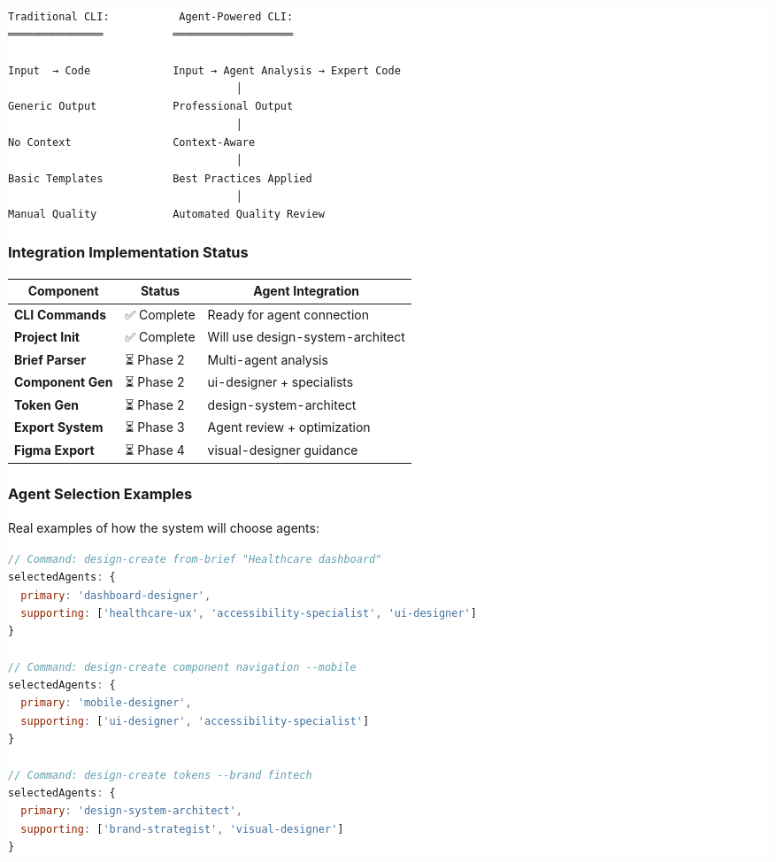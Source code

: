 ```
Traditional CLI:           Agent-Powered CLI:
═══════════════           ═══════════════════

Input  → Code             Input → Agent Analysis → Expert Code
                                    │
Generic Output            Professional Output
                                    │
No Context                Context-Aware
                                    │
Basic Templates           Best Practices Applied
                                    │
Manual Quality            Automated Quality Review
```

### Integration Implementation Status

| Component | Status | Agent Integration |
|-----------|---------|-------------------|
| **CLI Commands** | ✅ Complete | Ready for agent connection |
| **Project Init** | ✅ Complete | Will use design-system-architect |
| **Brief Parser** | ⏳ Phase 2 | Multi-agent analysis |
| **Component Gen** | ⏳ Phase 2 | ui-designer + specialists |
| **Token Gen** | ⏳ Phase 2 | design-system-architect |
| **Export System** | ⏳ Phase 3 | Agent review + optimization |
| **Figma Export** | ⏳ Phase 4 | visual-designer guidance |

### Agent Selection Examples

Real examples of how the system will choose agents:

```javascript
// Command: design-create from-brief "Healthcare dashboard"
selectedAgents: {
  primary: 'dashboard-designer',
  supporting: ['healthcare-ux', 'accessibility-specialist', 'ui-designer']
}

// Command: design-create component navigation --mobile
selectedAgents: {
  primary: 'mobile-designer',
  supporting: ['ui-designer', 'accessibility-specialist']
}

// Command: design-create tokens --brand fintech
selectedAgents: {
  primary: 'design-system-architect',
  supporting: ['brand-strategist', 'visual-designer']
}
```
